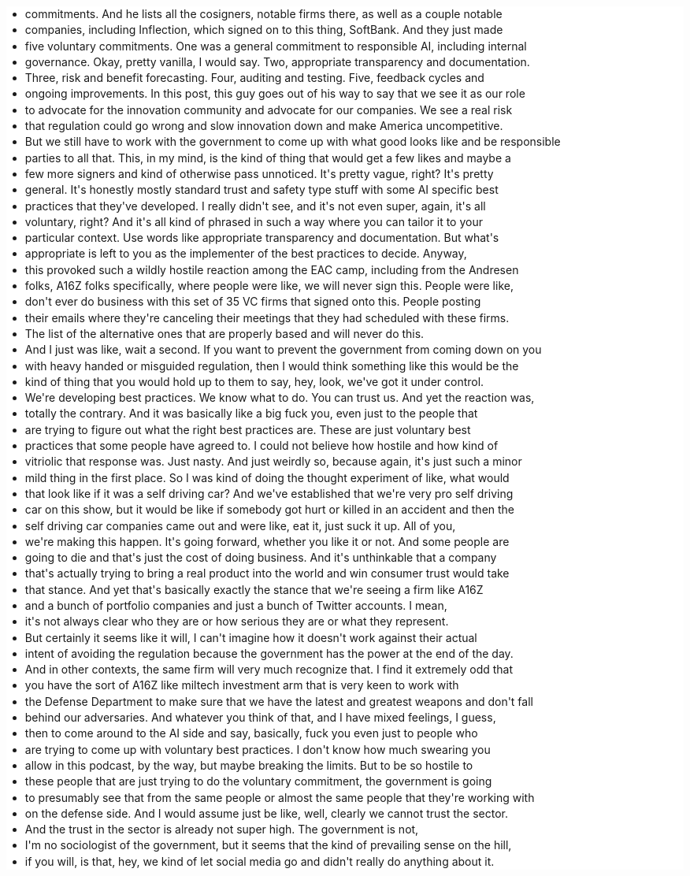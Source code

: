 *  commitments. And he lists all the cosigners, notable firms there, as well as a couple notable
*  companies, including Inflection, which signed on to this thing, SoftBank. And they just made
*  five voluntary commitments. One was a general commitment to responsible AI, including internal
*  governance. Okay, pretty vanilla, I would say. Two, appropriate transparency and documentation.
*  Three, risk and benefit forecasting. Four, auditing and testing. Five, feedback cycles and
*  ongoing improvements. In this post, this guy goes out of his way to say that we see it as our role
*  to advocate for the innovation community and advocate for our companies. We see a real risk
*  that regulation could go wrong and slow innovation down and make America uncompetitive.
*  But we still have to work with the government to come up with what good looks like and be responsible
*  parties to all that. This, in my mind, is the kind of thing that would get a few likes and maybe a
*  few more signers and kind of otherwise pass unnoticed. It's pretty vague, right? It's pretty
*  general. It's honestly mostly standard trust and safety type stuff with some AI specific best
*  practices that they've developed. I really didn't see, and it's not even super, again, it's all
*  voluntary, right? And it's all kind of phrased in such a way where you can tailor it to your
*  particular context. Use words like appropriate transparency and documentation. But what's
*  appropriate is left to you as the implementer of the best practices to decide. Anyway,
*  this provoked such a wildly hostile reaction among the EAC camp, including from the Andresen
*  folks, A16Z folks specifically, where people were like, we will never sign this. People were like,
*  don't ever do business with this set of 35 VC firms that signed onto this. People posting
*  their emails where they're canceling their meetings that they had scheduled with these firms.
*  The list of the alternative ones that are properly based and will never do this.
*  And I just was like, wait a second. If you want to prevent the government from coming down on you
*  with heavy handed or misguided regulation, then I would think something like this would be the
*  kind of thing that you would hold up to them to say, hey, look, we've got it under control.
*  We're developing best practices. We know what to do. You can trust us. And yet the reaction was,
*  totally the contrary. And it was basically like a big fuck you, even just to the people that
*  are trying to figure out what the right best practices are. These are just voluntary best
*  practices that some people have agreed to. I could not believe how hostile and how kind of
*  vitriolic that response was. Just nasty. And just weirdly so, because again, it's just such a minor
*  mild thing in the first place. So I was kind of doing the thought experiment of like, what would
*  that look like if it was a self driving car? And we've established that we're very pro self driving
*  car on this show, but it would be like if somebody got hurt or killed in an accident and then the
*  self driving car companies came out and were like, eat it, just suck it up. All of you,
*  we're making this happen. It's going forward, whether you like it or not. And some people are
*  going to die and that's just the cost of doing business. And it's unthinkable that a company
*  that's actually trying to bring a real product into the world and win consumer trust would take
*  that stance. And yet that's basically exactly the stance that we're seeing a firm like A16Z
*  and a bunch of portfolio companies and just a bunch of Twitter accounts. I mean,
*  it's not always clear who they are or how serious they are or what they represent.
*  But certainly it seems like it will, I can't imagine how it doesn't work against their actual
*  intent of avoiding the regulation because the government has the power at the end of the day.
*  And in other contexts, the same firm will very much recognize that. I find it extremely odd that
*  you have the sort of A16Z like miltech investment arm that is very keen to work with
*  the Defense Department to make sure that we have the latest and greatest weapons and don't fall
*  behind our adversaries. And whatever you think of that, and I have mixed feelings, I guess,
*  then to come around to the AI side and say, basically, fuck you even just to people who
*  are trying to come up with voluntary best practices. I don't know how much swearing you
*  allow in this podcast, by the way, but maybe breaking the limits. But to be so hostile to
*  these people that are just trying to do the voluntary commitment, the government is going
*  to presumably see that from the same people or almost the same people that they're working with
*  on the defense side. And I would assume just be like, well, clearly we cannot trust the sector.
*  And the trust in the sector is already not super high. The government is not,
*  I'm no sociologist of the government, but it seems that the kind of prevailing sense on the hill,
*  if you will, is that, hey, we kind of let social media go and didn't really do anything about it.